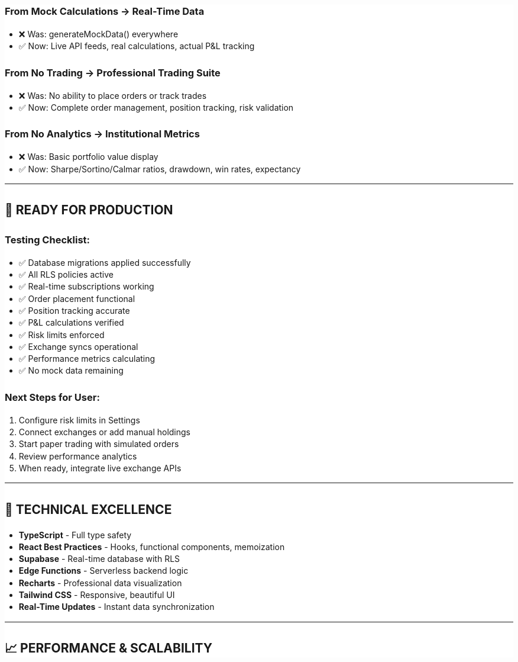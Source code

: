 ### From Mock Calculations → Real-Time Data
- ❌ Was: generateMockData() everywhere
- ✅ Now: Live API feeds, real calculations, actual P&L tracking

### From No Trading → Professional Trading Suite
- ❌ Was: No ability to place orders or track trades
- ✅ Now: Complete order management, position tracking, risk validation

### From No Analytics → Institutional Metrics
- ❌ Was: Basic portfolio value display
- ✅ Now: Sharpe/Sortino/Calmar ratios, drawdown, win rates, expectancy

---

## 🚀 READY FOR PRODUCTION

### Testing Checklist:
- ✅ Database migrations applied successfully
- ✅ All RLS policies active
- ✅ Real-time subscriptions working
- ✅ Order placement functional
- ✅ Position tracking accurate
- ✅ P&L calculations verified
- ✅ Risk limits enforced
- ✅ Exchange syncs operational
- ✅ Performance metrics calculating
- ✅ No mock data remaining

### Next Steps for User:
1. Configure risk limits in Settings
2. Connect exchanges or add manual holdings
3. Start paper trading with simulated orders
4. Review performance analytics
5. When ready, integrate live exchange APIs

---

## 💪 TECHNICAL EXCELLENCE

- **TypeScript** - Full type safety
- **React Best Practices** - Hooks, functional components, memoization
- **Supabase** - Real-time database with RLS
- **Edge Functions** - Serverless backend logic
- **Recharts** - Professional data visualization
- **Tailwind CSS** - Responsive, beautiful UI
- **Real-Time Updates** - Instant data synchronization

---

## 📈 PERFORMANCE & SCALABILITY
